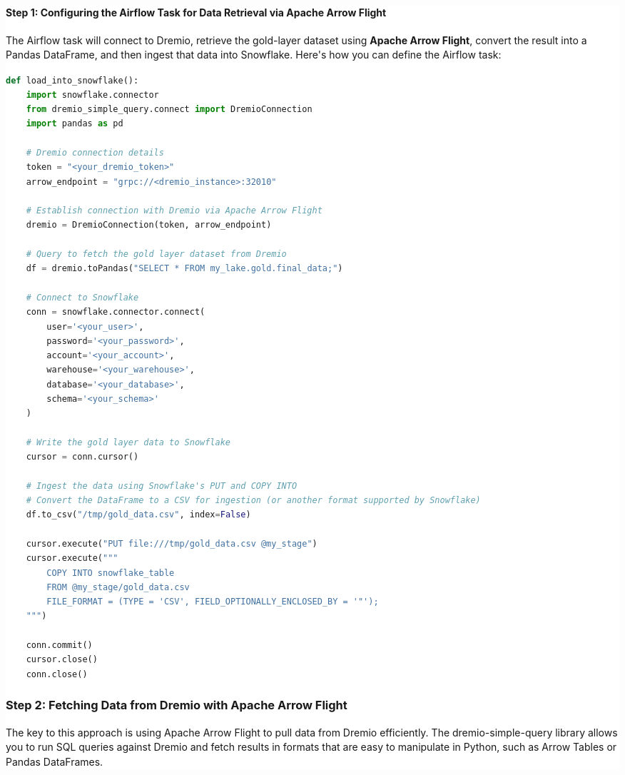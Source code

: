 #### Step 1: Configuring the Airflow Task for Data Retrieval via Apache Arrow Flight

The Airflow task will connect to Dremio, retrieve the gold-layer dataset using **Apache Arrow Flight**, convert the result into a Pandas DataFrame, and then ingest that data into Snowflake. Here's how you can define the Airflow task:

```python
def load_into_snowflake():
    import snowflake.connector
    from dremio_simple_query.connect import DremioConnection
    import pandas as pd

    # Dremio connection details
    token = "<your_dremio_token>"
    arrow_endpoint = "grpc://<dremio_instance>:32010"

    # Establish connection with Dremio via Apache Arrow Flight
    dremio = DremioConnection(token, arrow_endpoint)

    # Query to fetch the gold layer dataset from Dremio
    df = dremio.toPandas("SELECT * FROM my_lake.gold.final_data;")

    # Connect to Snowflake
    conn = snowflake.connector.connect(
        user='<your_user>',
        password='<your_password>',
        account='<your_account>',
        warehouse='<your_warehouse>',
        database='<your_database>',
        schema='<your_schema>'
    )

    # Write the gold layer data to Snowflake
    cursor = conn.cursor()

    # Ingest the data using Snowflake's PUT and COPY INTO
    # Convert the DataFrame to a CSV for ingestion (or another format supported by Snowflake)
    df.to_csv("/tmp/gold_data.csv", index=False)

    cursor.execute("PUT file:///tmp/gold_data.csv @my_stage")
    cursor.execute("""
        COPY INTO snowflake_table
        FROM @my_stage/gold_data.csv
        FILE_FORMAT = (TYPE = 'CSV', FIELD_OPTIONALLY_ENCLOSED_BY = '"');
    """)

    conn.commit()
    cursor.close()
    conn.close()
```
### Step 2: Fetching Data from Dremio with Apache Arrow Flight
The key to this approach is using Apache Arrow Flight to pull data from Dremio efficiently. The dremio-simple-query library allows you to run SQL queries against Dremio and fetch results in formats that are easy to manipulate in Python, such as Arrow Tables or Pandas DataFrames.

